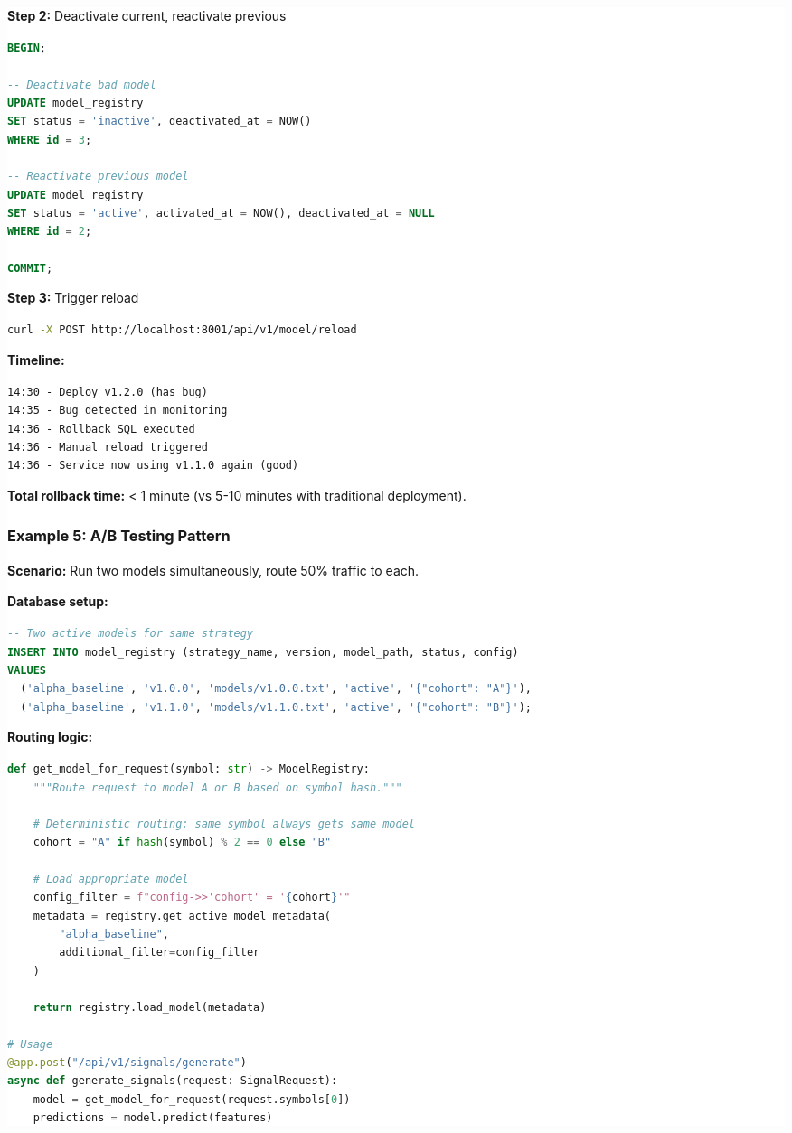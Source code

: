 **Step 2:** Deactivate current, reactivate previous
```sql
BEGIN;

-- Deactivate bad model
UPDATE model_registry
SET status = 'inactive', deactivated_at = NOW()
WHERE id = 3;

-- Reactivate previous model
UPDATE model_registry
SET status = 'active', activated_at = NOW(), deactivated_at = NULL
WHERE id = 2;

COMMIT;
```

**Step 3:** Trigger reload
```bash
curl -X POST http://localhost:8001/api/v1/model/reload
```

**Timeline:**
```
14:30 - Deploy v1.2.0 (has bug)
14:35 - Bug detected in monitoring
14:36 - Rollback SQL executed
14:36 - Manual reload triggered
14:36 - Service now using v1.1.0 again (good)
```

**Total rollback time:** < 1 minute (vs 5-10 minutes with traditional deployment).

### Example 5: A/B Testing Pattern

**Scenario:** Run two models simultaneously, route 50% traffic to each.

**Database setup:**
```sql
-- Two active models for same strategy
INSERT INTO model_registry (strategy_name, version, model_path, status, config)
VALUES
  ('alpha_baseline', 'v1.0.0', 'models/v1.0.0.txt', 'active', '{"cohort": "A"}'),
  ('alpha_baseline', 'v1.1.0', 'models/v1.1.0.txt', 'active', '{"cohort": "B"}');
```

**Routing logic:**
```python
def get_model_for_request(symbol: str) -> ModelRegistry:
    """Route request to model A or B based on symbol hash."""

    # Deterministic routing: same symbol always gets same model
    cohort = "A" if hash(symbol) % 2 == 0 else "B"

    # Load appropriate model
    config_filter = f"config->>'cohort' = '{cohort}'"
    metadata = registry.get_active_model_metadata(
        "alpha_baseline",
        additional_filter=config_filter
    )

    return registry.load_model(metadata)

# Usage
@app.post("/api/v1/signals/generate")
async def generate_signals(request: SignalRequest):
    model = get_model_for_request(request.symbols[0])
    predictions = model.predict(features)
```